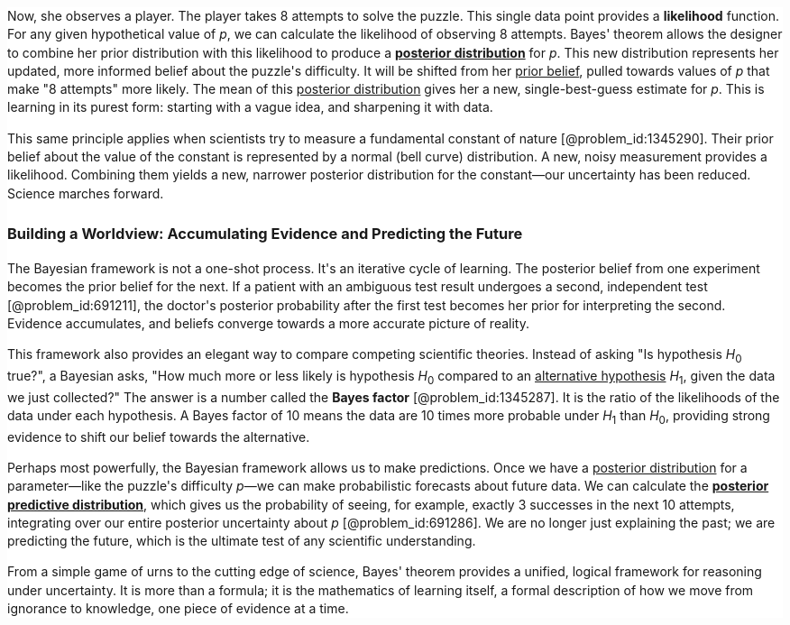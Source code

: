 Now, she observes a player. The player takes 8 attempts to solve the puzzle. This single data point provides a **likelihood** function. For any given hypothetical value of $p$, we can calculate the likelihood of observing 8 attempts. Bayes' theorem allows the designer to combine her prior distribution with this likelihood to produce a **[posterior distribution](@article_id:145111)** for $p$. This new distribution represents her updated, more informed belief about the puzzle's difficulty. It will be shifted from her [prior belief](@article_id:264071), pulled towards values of $p$ that make "8 attempts" more likely. The mean of this [posterior distribution](@article_id:145111) gives her a new, single-best-guess estimate for $p$. This is learning in its purest form: starting with a vague idea, and sharpening it with data.

This same principle applies when scientists try to measure a fundamental constant of nature [@problem_id:1345290]. Their prior belief about the value of the constant is represented by a normal (bell curve) distribution. A new, noisy measurement provides a likelihood. Combining them yields a new, narrower posterior distribution for the constant—our uncertainty has been reduced. Science marches forward.

### Building a Worldview: Accumulating Evidence and Predicting the Future

The Bayesian framework is not a one-shot process. It's an iterative cycle of learning. The posterior belief from one experiment becomes the prior belief for the next. If a patient with an ambiguous test result undergoes a second, independent test [@problem_id:691211], the doctor's posterior probability after the first test becomes her prior for interpreting the second. Evidence accumulates, and beliefs converge towards a more accurate picture of reality.

This framework also provides an elegant way to compare competing scientific theories. Instead of asking "Is hypothesis $H_0$ true?", a Bayesian asks, "How much more or less likely is hypothesis $H_0$ compared to an [alternative hypothesis](@article_id:166776) $H_1$, given the data we just collected?" The answer is a number called the **Bayes factor** [@problem_id:1345287]. It is the ratio of the likelihoods of the data under each hypothesis. A Bayes factor of 10 means the data are 10 times more probable under $H_1$ than $H_0$, providing strong evidence to shift our belief towards the alternative.

Perhaps most powerfully, the Bayesian framework allows us to make predictions. Once we have a [posterior distribution](@article_id:145111) for a parameter—like the puzzle's difficulty $p$—we can make probabilistic forecasts about future data. We can calculate the **[posterior predictive distribution](@article_id:167437)**, which gives us the probability of seeing, for example, exactly 3 successes in the next 10 attempts, integrating over our entire posterior uncertainty about $p$ [@problem_id:691286]. We are no longer just explaining the past; we are predicting the future, which is the ultimate test of any scientific understanding.

From a simple game of urns to the cutting edge of science, Bayes' theorem provides a unified, logical framework for reasoning under uncertainty. It is more than a formula; it is the mathematics of learning itself, a formal description of how we move from ignorance to knowledge, one piece of evidence at a time.